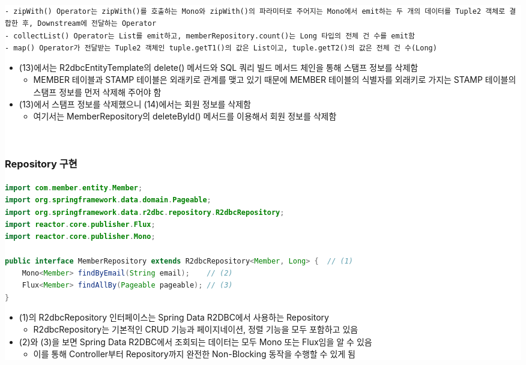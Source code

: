     - zipWith() Operator는 zipWith()를 호출하는 Mono와 zipWith()의 파라미터로 주어지는 Mono에서 emit하는 두 개의 데이터를 Tuple2 객체로 결합한 후, Downstream에 전달하는 Operator
    - collectList() Operator는 List를 emit하고, memberRepository.count()는 Long 타입의 전체 건 수를 emit함
    - map() Operator가 전달받는 Tuple2 객체인 tuple.getT1()의 값은 List이고, tuple.getT2()의 값은 전체 건 수(Long)
- (13)에서는 R2dbcEntityTemplate의 delete() 메서드와 SQL 쿼리 빌드 메서드 체인을 통해 스탬프 정보를 삭제함
    - MEMBER 테이블과 STAMP 테이블은 외래키로 관계를 맺고 있기 때문에 MEMBER 테이블의 식별자를 외래키로 가지는 STAMP 테이블의 스탬프 정보를 먼저 삭제해 주어야 함
- (13)에서 스탬프 정보를 삭제했으니 (14)에서는 회원 정보를 삭제함
    - 여기서는 MemberRepository의 deleteById() 메서드를 이용해서 회원 정보를 삭제함

<br>

### Repository 구현

```java
import com.member.entity.Member;
import org.springframework.data.domain.Pageable;
import org.springframework.data.r2dbc.repository.R2dbcRepository;
import reactor.core.publisher.Flux;
import reactor.core.publisher.Mono;

public interface MemberRepository extends R2dbcRepository<Member, Long> {  // (1)
    Mono<Member> findByEmail(String email);    // (2)
    Flux<Member> findAllBy(Pageable pageable); // (3)
}
```

- (1)의 R2dbcRepository 인터페이스는 Spring Data R2DBC에서 사용하는 Repository
    - R2dbcRepository는 기본적인 CRUD 기능과 페이지네이션, 정렬 기능을 모두 포함하고 있음
- (2)와 (3)을 보면 Spring Data R2DBC에서 조회되는 데이터는 모두 Mono 또는 Flux임을 알 수 있음
    - 이를 통해 Controller부터 Repository까지 완전한 Non-Blocking 동작을 수행할 수 있게 됨